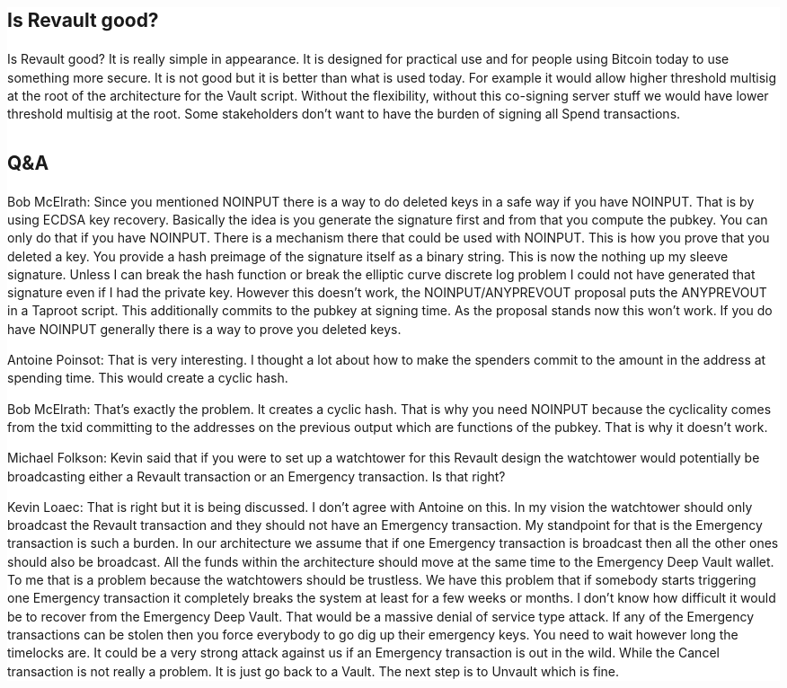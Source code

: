 ## Is Revault good?

Is Revault good? It is really simple in appearance. It is designed for
practical use and for people using Bitcoin today to use something more
secure. It is not good but it is better than what is used today. For
example it would allow higher threshold multisig at the root of the
architecture for the Vault script. Without the flexibility, without this
co-signing server stuff we would have lower threshold multisig at the
root. Some stakeholders don’t want to have the burden of signing all
Spend transactions.

## Q&A

Bob McElrath: Since you mentioned NOINPUT there is a way to do deleted
keys in a safe way if you have NOINPUT. That is by using ECDSA key
recovery. Basically the idea is you generate the signature first and
from that you compute the pubkey. You can only do that if you have
NOINPUT. There is a mechanism there that could be used with NOINPUT.
This is how you prove that you deleted a key. You provide a hash
preimage of the signature itself as a binary string. This is now the
nothing up my sleeve signature. Unless I can break the hash function or
break the elliptic curve discrete log problem I could not have generated
that signature even if I had the private key. However this doesn’t work,
the NOINPUT/ANYPREVOUT proposal puts the ANYPREVOUT in a Taproot script.
This additionally commits to the pubkey at signing time. As the proposal
stands now this won’t work. If you do have NOINPUT generally there is a
way to prove you deleted keys.

Antoine Poinsot: That is very interesting. I thought a lot about how to
make the spenders commit to the amount in the address at spending time.
This would create a cyclic hash.

Bob McElrath: That’s exactly the problem. It creates a cyclic hash. That
is why you need NOINPUT because the cyclicality comes from the txid
committing to the addresses on the previous output which are functions
of the pubkey. That is why it doesn’t work.

Michael Folkson: Kevin said that if you were to set up a watchtower for
this Revault design the watchtower would potentially be broadcasting
either a Revault transaction or an Emergency transaction. Is that right?

Kevin Loaec: That is right but it is being discussed. I don’t agree with
Antoine on this. In my vision the watchtower should only broadcast the
Revault transaction and they should not have an Emergency transaction.
My standpoint for that is the Emergency transaction is such a burden. In
our architecture we assume that if one Emergency transaction is
broadcast then all the other ones should also be broadcast. All the
funds within the architecture should move at the same time to the
Emergency Deep Vault wallet. To me that is a problem because the
watchtowers should be trustless. We have this problem that if somebody
starts triggering one Emergency transaction it completely breaks the
system at least for a few weeks or months. I don’t know how difficult it
would be to recover from the Emergency Deep Vault. That would be a
massive denial of service type attack. If any of the Emergency
transactions can be stolen then you force everybody to go dig up their
emergency keys. You need to wait however long the timelocks are. It
could be a very strong attack against us if an Emergency transaction is
out in the wild. While the Cancel transaction is not really a problem.
It is just go back to a Vault. The next step is to Unvault which is
fine.
